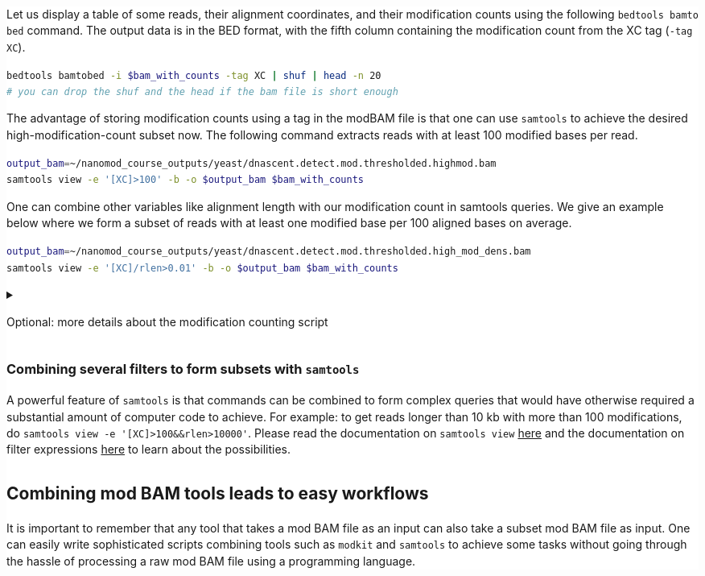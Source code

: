 Let us display a table of some reads, their alignment coordinates,
and their modification
counts using the following `bedtools bamtobed` command.
The output data is in the BED format, with the fifth column
containing the modification count from the XC tag (`-tag XC`).

```bash
bedtools bamtobed -i $bam_with_counts -tag XC | shuf | head -n 20
# you can drop the shuf and the head if the bam file is short enough
```

The advantage of storing modification counts using a tag in
the modBAM file is that one can use `samtools` to achieve
the desired high-modification-count subset now.
The following command extracts reads with at least 100 modified bases
per read.

```bash
output_bam=~/nanomod_course_outputs/yeast/dnascent.detect.mod.thresholded.highmod.bam
samtools view -e '[XC]>100' -b -o $output_bam $bam_with_counts
```

One can combine other variables like alignment length with our modification
count in samtools queries.
We give an example below where we form a subset of reads with at least
one modified base per 100 aligned bases on average.

```bash
output_bam=~/nanomod_course_outputs/yeast/dnascent.detect.mod.thresholded.high_mod_dens.bam
samtools view -e '[XC]/rlen>0.01' -b -o $output_bam $bam_with_counts
```

<details markdown="1"><summary markdown="span"> 

Optional: more details about the modification counting script

</summary></details>

### Combining several filters to form subsets with `samtools`

A powerful feature of `samtools` is that commands 
can be combined to form complex queries that would have otherwise required
a substantial amount of computer code to achieve.
For example: to get reads longer than 10 kb with more than 100 modifications, do
`samtools view -e '[XC]>100&&rlen>10000'`.
Please read the documentation on `samtools view`
[here](https://www.htslib.org/doc/samtools-view.html) and the documentation
on filter expressions [here](https://www.htslib.org/doc/1.19/samtools.html#FILTER_EXPRESSIONS)
to learn about the possibilities.

## Combining mod BAM tools leads to easy workflows

It is important to remember that any tool that takes a mod BAM file
as an input can also take a subset mod BAM file as input.
One can easily write sophisticated scripts combining tools
such as `modkit` and `samtools` to achieve some tasks 
without going through the hassle of processing a raw mod BAM file
using a programming language.
